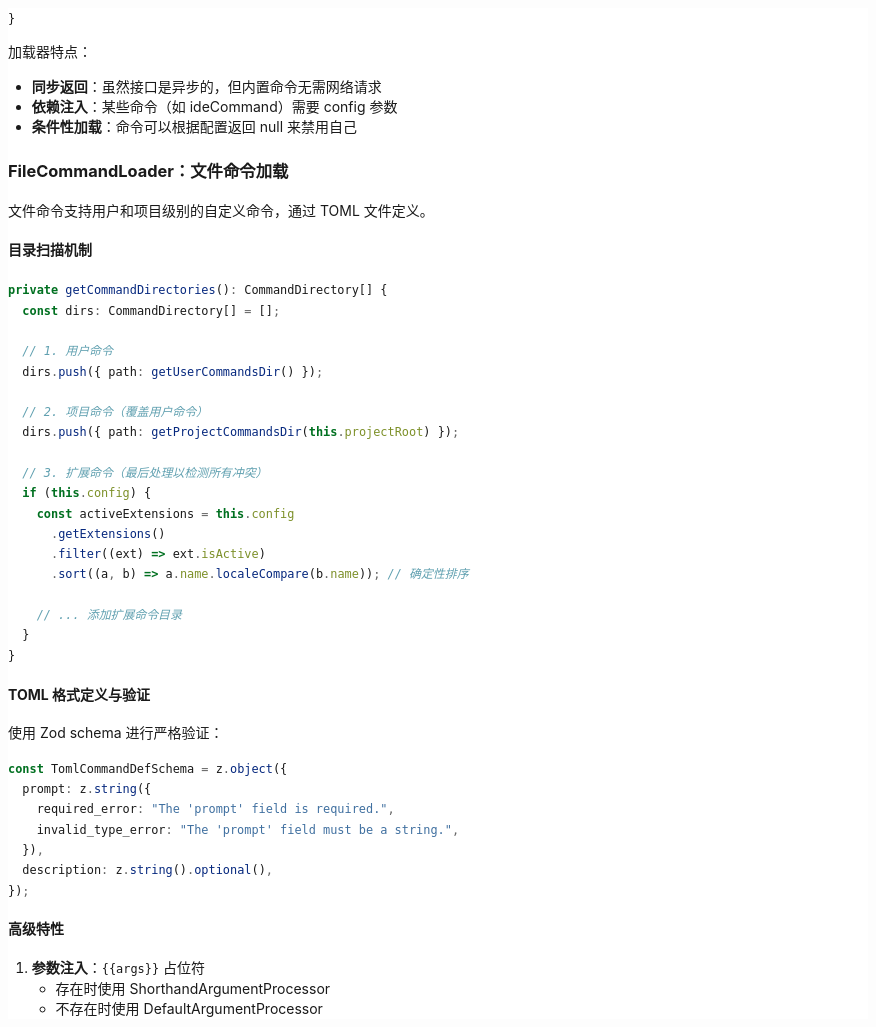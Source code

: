 ```typescript
}
```

加载器特点：
- **同步返回**：虽然接口是异步的，但内置命令无需网络请求
- **依赖注入**：某些命令（如 ideCommand）需要 config 参数
- **条件性加载**：命令可以根据配置返回 null 来禁用自己

### FileCommandLoader：文件命令加载

文件命令支持用户和项目级别的自定义命令，通过 TOML 文件定义。

#### 目录扫描机制

```typescript
private getCommandDirectories(): CommandDirectory[] {
  const dirs: CommandDirectory[] = [];
  
  // 1. 用户命令
  dirs.push({ path: getUserCommandsDir() });
  
  // 2. 项目命令（覆盖用户命令）
  dirs.push({ path: getProjectCommandsDir(this.projectRoot) });
  
  // 3. 扩展命令（最后处理以检测所有冲突）
  if (this.config) {
    const activeExtensions = this.config
      .getExtensions()
      .filter((ext) => ext.isActive)
      .sort((a, b) => a.name.localeCompare(b.name)); // 确定性排序
      
    // ... 添加扩展命令目录
  }
}
```

#### TOML 格式定义与验证

使用 Zod schema 进行严格验证：
```typescript
const TomlCommandDefSchema = z.object({
  prompt: z.string({
    required_error: "The 'prompt' field is required.",
    invalid_type_error: "The 'prompt' field must be a string.",
  }),
  description: z.string().optional(),
});
```

#### 高级特性

1. **参数注入**：`{{args}}` 占位符
   - 存在时使用 ShorthandArgumentProcessor
   - 不存在时使用 DefaultArgumentProcessor
